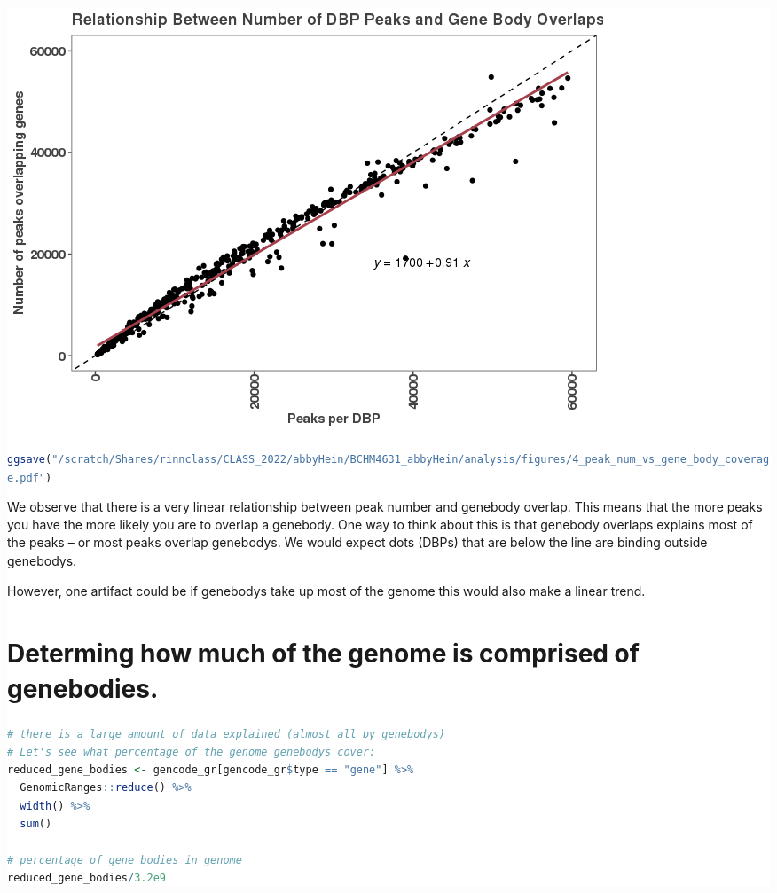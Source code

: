 ![](Genome_wide_dna_binding_HEPG2_files/figure-gfm/peaks%20overlapping%20genebody-1.png)

``` r
ggsave("/scratch/Shares/rinnclass/CLASS_2022/abbyHein/BCHM4631_abbyHein/analysis/figures/4_peak_num_vs_gene_body_coverage.pdf")
```

We observe that there is a very linear relationship between peak number
and genebody overlap. This means that the more peaks you have the more
likely you are to overlap a genebody. One way to think about this is
that genebody overlaps explains most of the peaks – or most peaks
overlap genebodys. We would expect dots (DBPs) that are below the line
are binding outside genebodys.

However, one artifact could be if genebodys take up most of the genome
this would also make a linear trend.

# Determing how much of the genome is comprised of genebodies.

``` r
# there is a large amount of data explained (almost all by genebodys)
# Let's see what percentage of the genome genebodys cover:
reduced_gene_bodies <- gencode_gr[gencode_gr$type == "gene"] %>%
  GenomicRanges::reduce() %>%
  width() %>%
  sum()

# percentage of gene bodies in genome
reduced_gene_bodies/3.2e9
```
